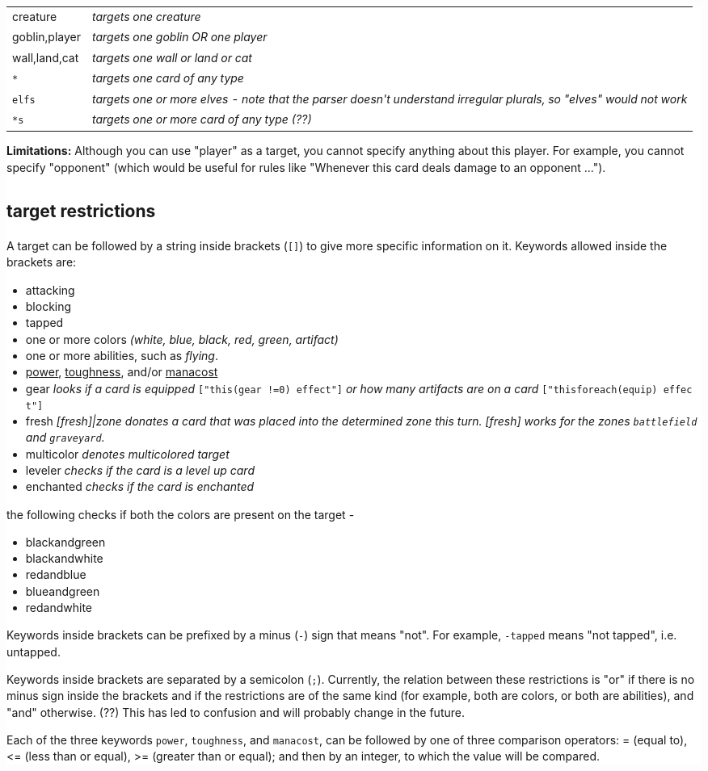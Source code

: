 |               |                                                                                                                       |
|---------------|-----------------------------------------------------------------------------------------------------------------------|
| creature	    | *targets one creature*                                                                                                |
| goblin,player	| *targets one goblin OR one player*                                                                                    |
| wall,land,cat	| *targets one wall or land or cat*                                                                                     |
| `*`	        | *targets one card of any type*                                                                                        |
| `elfs`	    | *targets one or more elves - note that the parser doesn't understand irregular plurals, so "elves" would not work*    |
| `*s`	        | *targets one or more card of any type (??)*                                                                           |

**Limitations:** Although you can use "player" as a target, you cannot specify anything about this player. For example, you cannot specify "opponent" (which would be useful for rules like "Whenever this card deals damage to an opponent ...").

## target restrictions

A target can be followed by a string inside brackets (`[]`) to give more specific information on it. Keywords allowed inside the brackets are:

* attacking
* blocking
* tapped
* one or more colors *(white, blue, black, red, green, artifact)*
* one or more abilities, such as *flying*.
* [power](#power), [toughness](#toughness), and/or [manacost](#mana)
* gear *looks if a card is equipped* `["this(gear !=0) effect"]` *or how many artifacts are on a card* `["thisforeach(equip) effect"]`
* fresh *[fresh]|zone donates a card that was placed into the determined zone this turn. [fresh] works for the zones `battlefield` and `graveyard`.*
* multicolor *denotes multicolored target*
* leveler *checks if the card is a level up card*
* enchanted *checks if the card is enchanted*

the following checks if both the colors are present on the target -

* blackandgreen
* blackandwhite
* redandblue
* blueandgreen
* redandwhite

Keywords inside brackets can be prefixed by a minus (`-`) sign that means "not". For example, `-tapped` means "not tapped", i.e. untapped.

Keywords inside brackets are separated by a semicolon (`;`). Currently, the relation between these restrictions is "or" if there is no minus sign inside the brackets and if the restrictions are of the same kind (for example, both are colors, or both are abilities), and "and" otherwise. (??) This has led to confusion and will probably change in the future.

Each of the three keywords `power`, `toughness`, and `manacost`, can be followed by one of three comparison operators: = (equal to), <= (less than or equal), >= (greater than or equal); and then by an integer, to which the value will be compared.

